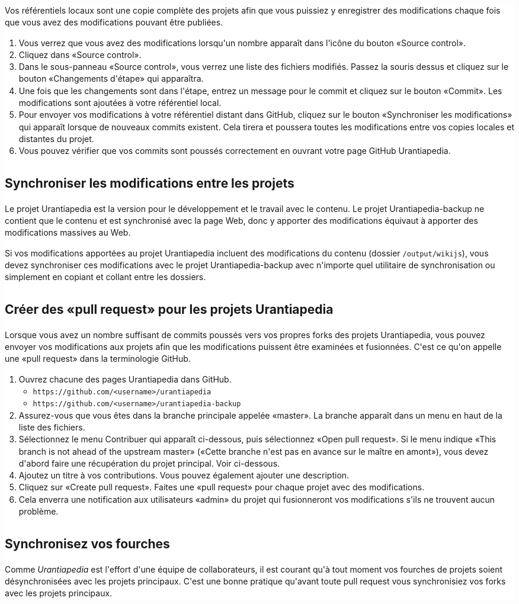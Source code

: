 Vos référentiels locaux sont une copie complète des projets afin que vous puissiez y enregistrer des modifications chaque fois que vous avez des modifications pouvant être publiées.

1. Vous verrez que vous avez des modifications lorsqu'un nombre apparaît dans l'icône du bouton «Source control».
2. Cliquez dans «Source control».
3. Dans le sous-panneau «Source control», vous verrez une liste des fichiers modifiés. Passez la souris dessus et cliquez sur le bouton «Changements d'étape» qui apparaîtra.
4. Une fois que les changements sont dans l'étape, entrez un message pour le commit et cliquez sur le bouton «Commit». Les modifications sont ajoutées à votre référentiel local.
5. Pour envoyer vos modifications à votre référentiel distant dans GitHub, cliquez sur le bouton «Synchroniser les modifications» qui apparaît lorsque de nouveaux commits existent. Cela tirera et poussera toutes les modifications entre vos copies locales et distantes du projet.
6. Vous pouvez vérifier que vos commits sont poussés correctement en ouvrant votre page GitHub Urantiapedia.

## Synchroniser les modifications entre les projets

Le projet Urantiapedia est la version pour le développement et le travail avec le contenu. Le projet Urantiapedia-backup ne contient que le contenu et est synchronisé avec la page Web, donc y apporter des modifications équivaut à apporter des modifications massives au Web.

Si vos modifications apportées au projet Urantiapedia incluent des modifications du contenu (dossier `/output/wikijs`), vous devez synchroniser ces modifications avec le projet Urantiapedia-backup avec n'importe quel utilitaire de synchronisation ou simplement en copiant et collant entre les dossiers.

## Créer des «pull request» pour les projets Urantiapedia

Lorsque vous avez un nombre suffisant de commits poussés vers vos propres forks des projets Urantiapedia, vous pouvez envoyer vos modifications aux projets afin que les modifications puissent être examinées et fusionnées. C'est ce qu'on appelle une «pull request» dans la terminologie GitHub.

1. Ouvrez chacune des pages Urantiapedia dans GitHub.
   - `https://github.com/<username>/urantiapedia`
   - `https://github.com/<username>/urantiapedia-backup`
2. Assurez-vous que vous êtes dans la branche principale appelée «master». La branche apparaît dans un menu en haut de la liste des fichiers.
3. Sélectionnez le menu Contribuer qui apparaît ci-dessous, puis sélectionnez «Open pull request». Si le menu indique «This branch is not ahead of the upstream master» («Cette branche n'est pas en avance sur le maître en amont»), vous devez d'abord faire une récupération du projet principal. Voir ci-dessous.
4. Ajoutez un titre à vos contributions. Vous pouvez également ajouter une description.
5. Cliquez sur «Create pull request». Faites une «pull request» pour chaque projet avec des modifications.
6. Cela enverra une notification aux utilisateurs «admin» du projet qui fusionneront vos modifications s'ils ne trouvent aucun problème.

## Synchronisez vos fourches

Comme *Urantiapedia* est l'effort d'une équipe de collaborateurs, il est courant qu'à tout moment vos fourches de projets soient désynchronisées avec les projets principaux. C'est une bonne pratique qu'avant toute pull request vous synchronisiez vos forks avec les projets principaux.
